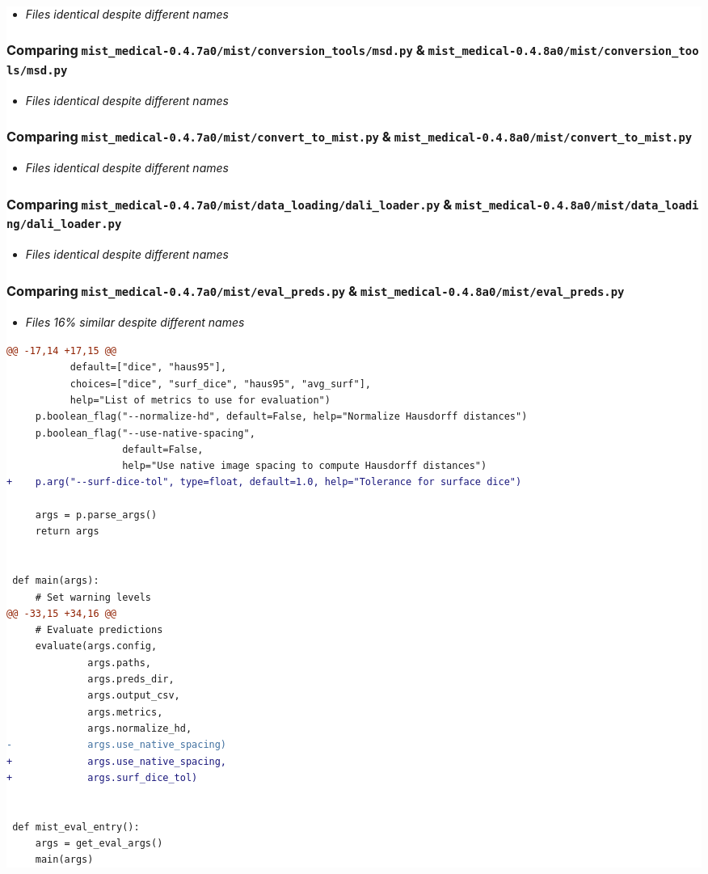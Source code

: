  * *Files identical despite different names*

### Comparing `mist_medical-0.4.7a0/mist/conversion_tools/msd.py` & `mist_medical-0.4.8a0/mist/conversion_tools/msd.py`

 * *Files identical despite different names*

### Comparing `mist_medical-0.4.7a0/mist/convert_to_mist.py` & `mist_medical-0.4.8a0/mist/convert_to_mist.py`

 * *Files identical despite different names*

### Comparing `mist_medical-0.4.7a0/mist/data_loading/dali_loader.py` & `mist_medical-0.4.8a0/mist/data_loading/dali_loader.py`

 * *Files identical despite different names*

### Comparing `mist_medical-0.4.7a0/mist/eval_preds.py` & `mist_medical-0.4.8a0/mist/eval_preds.py`

 * *Files 16% similar despite different names*

```diff
@@ -17,14 +17,15 @@
           default=["dice", "haus95"],
           choices=["dice", "surf_dice", "haus95", "avg_surf"],
           help="List of metrics to use for evaluation")
     p.boolean_flag("--normalize-hd", default=False, help="Normalize Hausdorff distances")
     p.boolean_flag("--use-native-spacing",
                    default=False,
                    help="Use native image spacing to compute Hausdorff distances")
+    p.arg("--surf-dice-tol", type=float, default=1.0, help="Tolerance for surface dice")
 
     args = p.parse_args()
     return args
 
 
 def main(args):
     # Set warning levels
@@ -33,15 +34,16 @@
     # Evaluate predictions
     evaluate(args.config,
              args.paths,
              args.preds_dir,
              args.output_csv,
              args.metrics,
              args.normalize_hd,
-             args.use_native_spacing)
+             args.use_native_spacing,
+             args.surf_dice_tol)
 
 
 def mist_eval_entry():
     args = get_eval_args()
     main(args)
```
